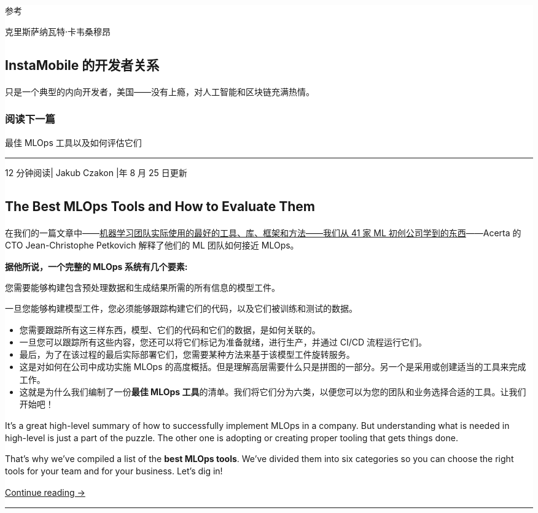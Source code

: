 参考

克里斯萨纳瓦特·卡韦桑穆昂

## InstaMobile 的开发者关系
只是一个典型的内向开发者，美国——没有上瘾，对人工智能和区块链充满热情。

### **阅读下一篇**

最佳 MLOps 工具以及如何评估它们

* * *

12 分钟阅读| Jakub Czakon |年 8 月 25 日更新

## The Best MLOps Tools and How to Evaluate Them

在我们的一篇文章中——[机器学习团队实际使用的最好的工具、库、框架和方法——我们从 41 家 ML 初创公司学到的东西](https://web.archive.org/web/20220926092820/https://neptune.ai/blog/tools-libraries-frameworks-methodologies-ml-startups-roundup)——Acerta 的 CTO Jean-Christophe Petkovich 解释了他们的 ML 团队如何接近 MLOps。

**据他所说，一个完整的 MLOps 系统有几个要素:**

您需要能够构建包含预处理数据和生成结果所需的所有信息的模型工件。

一旦您能够构建模型工件，您必须能够跟踪构建它们的代码，以及它们被训练和测试的数据。

*   您需要跟踪所有这三样东西，模型、它们的代码和它们的数据，是如何关联的。
*   一旦您可以跟踪所有这些内容，您还可以将它们标记为准备就绪，进行生产，并通过 CI/CD 流程运行它们。
*   最后，为了在该过程的最后实际部署它们，您需要某种方法来基于该模型工件旋转服务。
*   这是对如何在公司中成功实施 MLOps 的高度概括。但是理解高层需要什么只是拼图的一部分。另一个是采用或创建适当的工具来完成工作。
*   这就是为什么我们编制了一份**最佳 MLOps 工具**的清单。我们将它们分为六类，以便您可以为您的团队和业务选择合适的工具。让我们开始吧！

It’s a great high-level summary of how to successfully implement MLOps in a company. But understanding what is needed in high-level is just a part of the puzzle. The other one is adopting or creating proper tooling that gets things done. 

That’s why we’ve compiled a list of the **best MLOps tools**. We’ve divided them into six categories so you can choose the right tools for your team and for your business. Let’s dig in!

[Continue reading ->](/web/20220926092820/https://neptune.ai/blog/best-mlops-tools)

* * *